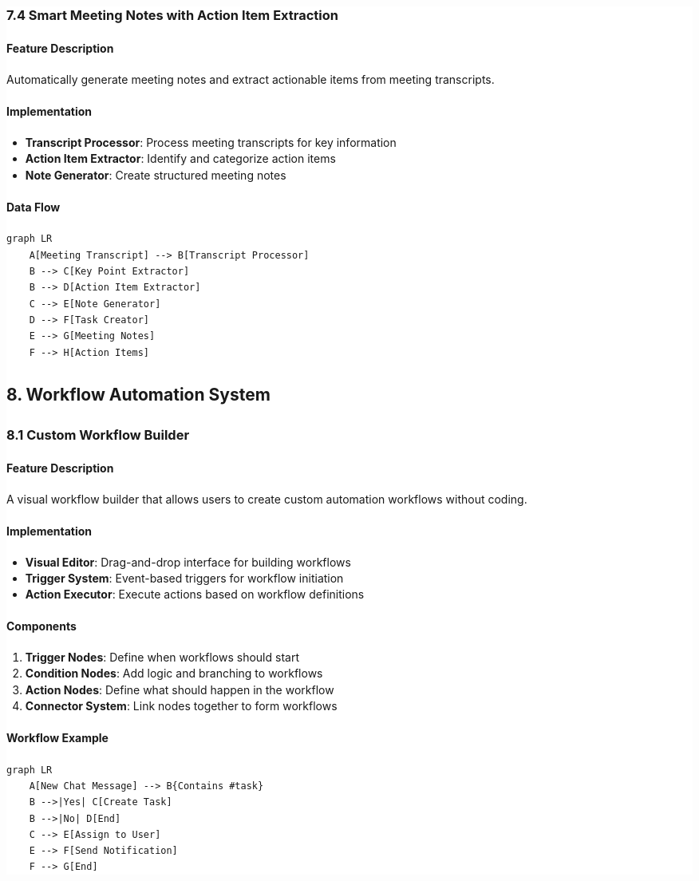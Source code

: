 ### 7.4 Smart Meeting Notes with Action Item Extraction

#### Feature Description
Automatically generate meeting notes and extract actionable items from meeting transcripts.

#### Implementation
- **Transcript Processor**: Process meeting transcripts for key information
- **Action Item Extractor**: Identify and categorize action items
- **Note Generator**: Create structured meeting notes

#### Data Flow
```mermaid
graph LR
    A[Meeting Transcript] --> B[Transcript Processor]
    B --> C[Key Point Extractor]
    B --> D[Action Item Extractor]
    C --> E[Note Generator]
    D --> F[Task Creator]
    E --> G[Meeting Notes]
    F --> H[Action Items]
```

## 8. Workflow Automation System

### 8.1 Custom Workflow Builder

#### Feature Description
A visual workflow builder that allows users to create custom automation workflows without coding.

#### Implementation
- **Visual Editor**: Drag-and-drop interface for building workflows
- **Trigger System**: Event-based triggers for workflow initiation
- **Action Executor**: Execute actions based on workflow definitions

#### Components
1. **Trigger Nodes**: Define when workflows should start
2. **Condition Nodes**: Add logic and branching to workflows
3. **Action Nodes**: Define what should happen in the workflow
4. **Connector System**: Link nodes together to form workflows

#### Workflow Example
```mermaid
graph LR
    A[New Chat Message] --> B{Contains #task}
    B -->|Yes| C[Create Task]
    B -->|No| D[End]
    C --> E[Assign to User]
    E --> F[Send Notification]
    F --> G[End]
```
